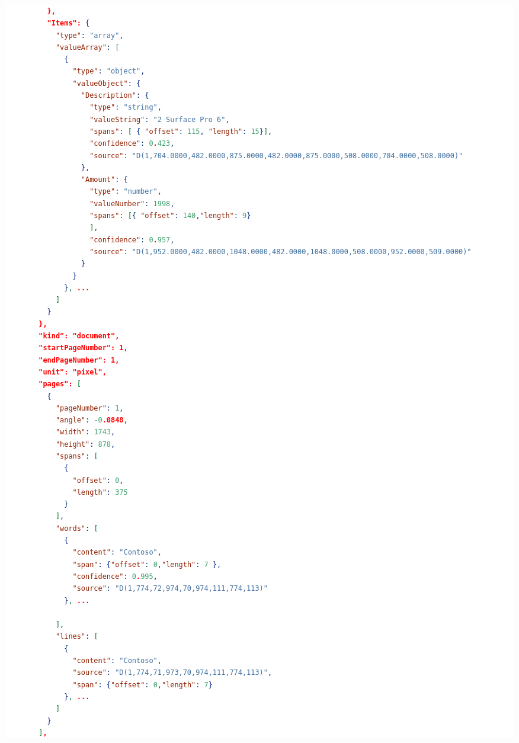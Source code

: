 ```json
          },
          "Items": {
            "type": "array",
            "valueArray": [
              {
                "type": "object",
                "valueObject": {
                  "Description": {
                    "type": "string",
                    "valueString": "2 Surface Pro 6",
                    "spans": [ { "offset": 115, "length": 15}],
                    "confidence": 0.423,
                    "source": "D(1,704.0000,482.0000,875.0000,482.0000,875.0000,508.0000,704.0000,508.0000)"
                  },
                  "Amount": {
                    "type": "number",
                    "valueNumber": 1998,
                    "spans": [{ "offset": 140,"length": 9}
                    ],
                    "confidence": 0.957,
                    "source": "D(1,952.0000,482.0000,1048.0000,482.0000,1048.0000,508.0000,952.0000,509.0000)"
                  }
                }
              }, ...
            ]
          }
        },
        "kind": "document",
        "startPageNumber": 1,
        "endPageNumber": 1,
        "unit": "pixel",
        "pages": [
          {
            "pageNumber": 1,
            "angle": -0.0848,
            "width": 1743,
            "height": 878,
            "spans": [
              {
                "offset": 0,
                "length": 375
              }
            ],
            "words": [
              {
                "content": "Contoso",
                "span": {"offset": 0,"length": 7 },
                "confidence": 0.995,
                "source": "D(1,774,72,974,70,974,111,774,113)"
              }, ...

            ],
            "lines": [
              {
                "content": "Contoso",
                "source": "D(1,774,71,973,70,974,111,774,113)",
                "span": {"offset": 0,"length": 7}
              }, ...
            ]
          }
        ],
```
